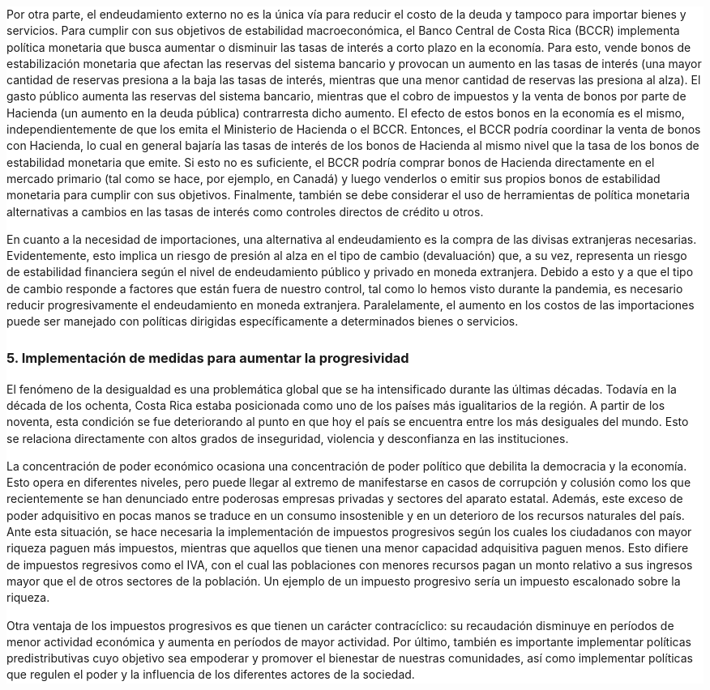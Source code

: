 Por otra parte, el endeudamiento externo no es la única vía para reducir el costo de la deuda y tampoco para importar bienes y servicios. Para cumplir con sus objetivos de estabilidad macroeconómica, el Banco Central de Costa Rica (BCCR) implementa política monetaria que busca aumentar o disminuir las tasas de interés a corto plazo en la economía. Para esto, vende bonos de estabilización monetaria que afectan las reservas del sistema bancario y provocan un aumento en las tasas de interés (una mayor cantidad de reservas presiona a la baja las tasas de interés, mientras que una menor cantidad de reservas las presiona al alza). El gasto público aumenta las reservas del sistema bancario, mientras que el cobro de impuestos y la venta de bonos por parte de Hacienda (un aumento en la deuda pública) contrarresta dicho aumento. El efecto de estos bonos en la economía es el mismo, independientemente de que los emita el Ministerio de Hacienda o el BCCR. Entonces, el BCCR podría coordinar la venta de bonos con Hacienda, lo cual en general bajaría las tasas de interés de los bonos de Hacienda al mismo nivel que la tasa de los bonos de estabilidad monetaria que emite. Si esto no es suficiente, el BCCR podría comprar bonos de Hacienda directamente en el mercado primario (tal como se hace, por ejemplo, en Canadá) y luego venderlos o emitir sus propios bonos de estabilidad monetaria para cumplir con sus objetivos. Finalmente, también se debe considerar el uso de herramientas de política monetaria alternativas a cambios en las tasas de interés como controles directos de crédito u otros.

En cuanto a la necesidad de importaciones, una alternativa al endeudamiento es la compra de las divisas extranjeras necesarias. Evidentemente, esto implica un riesgo de presión al alza en el tipo de cambio (devaluación) que, a su vez, representa un riesgo de estabilidad financiera según el nivel de endeudamiento público y privado en moneda extranjera. Debido a esto y a que el tipo de cambio responde a factores que están fuera de nuestro control, tal como lo hemos visto durante la pandemia, es necesario reducir progresivamente el endeudamiento en moneda extranjera. Paralelamente, el aumento en los costos de las importaciones puede ser manejado con políticas dirigidas específicamente a determinados bienes o servicios.

### 5. Implementación de medidas para aumentar la progresividad

El fenómeno de la desigualdad es una problemática global que se ha intensificado durante las últimas décadas. Todavía en la década de los ochenta, Costa Rica estaba posicionada como uno de los países más igualitarios de la región. A partir de los noventa, esta condición se fue deteriorando al punto en que hoy el país se encuentra entre los más desiguales del mundo. Esto se relaciona directamente con altos grados de inseguridad, violencia y desconfianza en las instituciones.

La concentración de poder económico ocasiona una concentración de poder político que debilita la democracia y la economía. Esto opera en diferentes niveles, pero puede llegar al extremo de manifestarse en casos de corrupción y colusión como los que recientemente se han denunciado entre poderosas empresas privadas y sectores del aparato estatal. Además, este exceso de poder adquisitivo en pocas manos se traduce en un consumo insostenible y en un deterioro de los recursos naturales del país. Ante esta situación, se hace necesaria la implementación de impuestos progresivos según los cuales los ciudadanos con mayor riqueza paguen más impuestos, mientras que aquellos que tienen una menor capacidad adquisitiva paguen menos. Esto difiere de impuestos regresivos como el IVA, con el cual las poblaciones con menores recursos pagan un monto relativo a sus ingresos mayor que el de otros sectores de la población. Un ejemplo de un impuesto progresivo sería un impuesto escalonado sobre la riqueza.

Otra ventaja de los impuestos progresivos es que tienen un carácter contracíclico: su recaudación disminuye en períodos de menor actividad económica y aumenta en períodos de mayor actividad. Por último, también es importante implementar políticas predistributivas cuyo objetivo sea empoderar y promover el bienestar de nuestras comunidades, así como implementar políticas que regulen el poder y la influencia de los diferentes actores de la sociedad.
